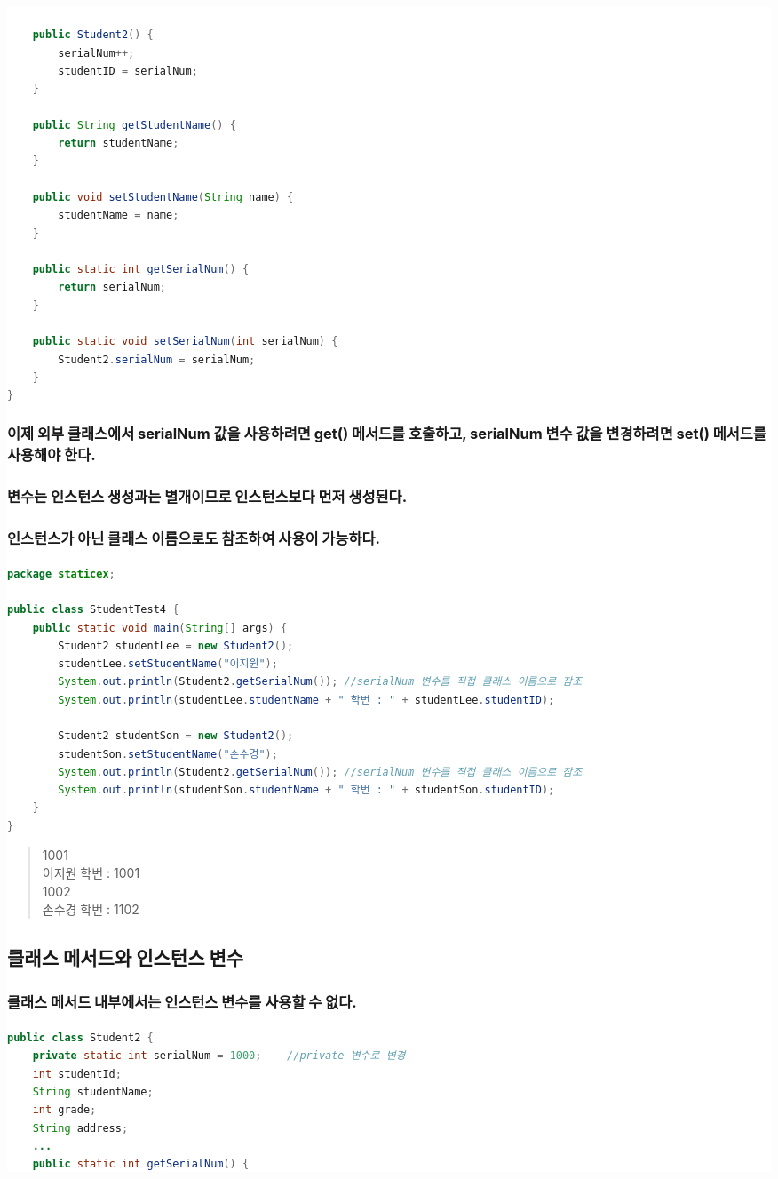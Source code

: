 ```java

    public Student2() {
        serialNum++;
        studentID = serialNum;
    }

    public String getStudentName() {
        return studentName;
    }

    public void setStudentName(String name) {
        studentName = name;
    }
    
    public static int getSerialNum() {
    	return serialNum;
    }
    
    public static void setSerialNum(int serialNum) {
    	Student2.serialNum = serialNum;
    }
}
```
### 이제 외부 클래스에서 serialNum 값을 사용하려면 get() 메서드를 호출하고, serialNum 변수 값을 변경하려면 set() 메서드를 사용해야 한다.
### 변수는 인스턴스 생성과는 별개이므로 인스턴스보다 먼저 생성된다.
### 인스턴스가 아닌 클래스 이름으로도 참조하여 사용이 가능하다.
```java
package staticex;

public class StudentTest4 {
    public static void main(String[] args) {
        Student2 studentLee = new Student2();
        studentLee.setStudentName("이지원");
        System.out.println(Student2.getSerialNum()); //serialNum 변수를 직접 클래스 이름으로 참조
        System.out.println(studentLee.studentName + " 학번 : " + studentLee.studentID);

        Student2 studentSon = new Student2();
        studentSon.setStudentName("손수경");
        System.out.println(Student2.getSerialNum()); //serialNum 변수를 직접 클래스 이름으로 참조
        System.out.println(studentSon.studentName + " 학번 : " + studentSon.studentID);
    }
}
```

> 1001\
이지원 학번 : 1001\
1002\
손수경 학번 : 1102
## 클래스 메서드와 인스턴스 변수
### 클래스 메서드 내부에서는 인스턴스 변수를 사용할 수 없다.
```java
public class Student2 {
    private static int serialNum = 1000;    //private 변수로 변경
    int studentId;
    String studentName;
    int grade;
    String address;
    ...
    public static int getSerialNum() {
```